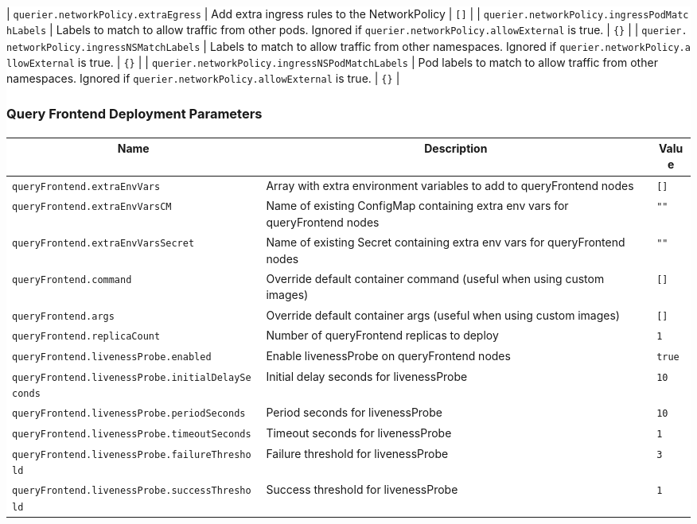 | `querier.networkPolicy.extraEgress`             | Add extra ingress rules to the NetworkPolicy                                                                          | `[]`        |
| `querier.networkPolicy.ingressPodMatchLabels`   | Labels to match to allow traffic from other pods. Ignored if `querier.networkPolicy.allowExternal` is true.           | `{}`        |
| `querier.networkPolicy.ingressNSMatchLabels`    | Labels to match to allow traffic from other namespaces. Ignored if `querier.networkPolicy.allowExternal` is true.     | `{}`        |
| `querier.networkPolicy.ingressNSPodMatchLabels` | Pod labels to match to allow traffic from other namespaces. Ignored if `querier.networkPolicy.allowExternal` is true. | `{}`        |

### Query Frontend Deployment Parameters

| Name                                                                    | Description                                                                                                                                                                                                                                               | Value                                 |
| ----------------------------------------------------------------------- | --------------------------------------------------------------------------------------------------------------------------------------------------------------------------------------------------------------------------------------------------------- | ------------------------------------- |
| `queryFrontend.extraEnvVars`                                            | Array with extra environment variables to add to queryFrontend nodes                                                                                                                                                                                      | `[]`                                  |
| `queryFrontend.extraEnvVarsCM`                                          | Name of existing ConfigMap containing extra env vars for queryFrontend nodes                                                                                                                                                                              | `""`                                  |
| `queryFrontend.extraEnvVarsSecret`                                      | Name of existing Secret containing extra env vars for queryFrontend nodes                                                                                                                                                                                 | `""`                                  |
| `queryFrontend.command`                                                 | Override default container command (useful when using custom images)                                                                                                                                                                                      | `[]`                                  |
| `queryFrontend.args`                                                    | Override default container args (useful when using custom images)                                                                                                                                                                                         | `[]`                                  |
| `queryFrontend.replicaCount`                                            | Number of queryFrontend replicas to deploy                                                                                                                                                                                                                | `1`                                   |
| `queryFrontend.livenessProbe.enabled`                                   | Enable livenessProbe on queryFrontend nodes                                                                                                                                                                                                               | `true`                                |
| `queryFrontend.livenessProbe.initialDelaySeconds`                       | Initial delay seconds for livenessProbe                                                                                                                                                                                                                   | `10`                                  |
| `queryFrontend.livenessProbe.periodSeconds`                             | Period seconds for livenessProbe                                                                                                                                                                                                                          | `10`                                  |
| `queryFrontend.livenessProbe.timeoutSeconds`                            | Timeout seconds for livenessProbe                                                                                                                                                                                                                         | `1`                                   |
| `queryFrontend.livenessProbe.failureThreshold`                          | Failure threshold for livenessProbe                                                                                                                                                                                                                       | `3`                                   |
| `queryFrontend.livenessProbe.successThreshold`                          | Success threshold for livenessProbe                                                                                                                                                                                                                       | `1`                                   |